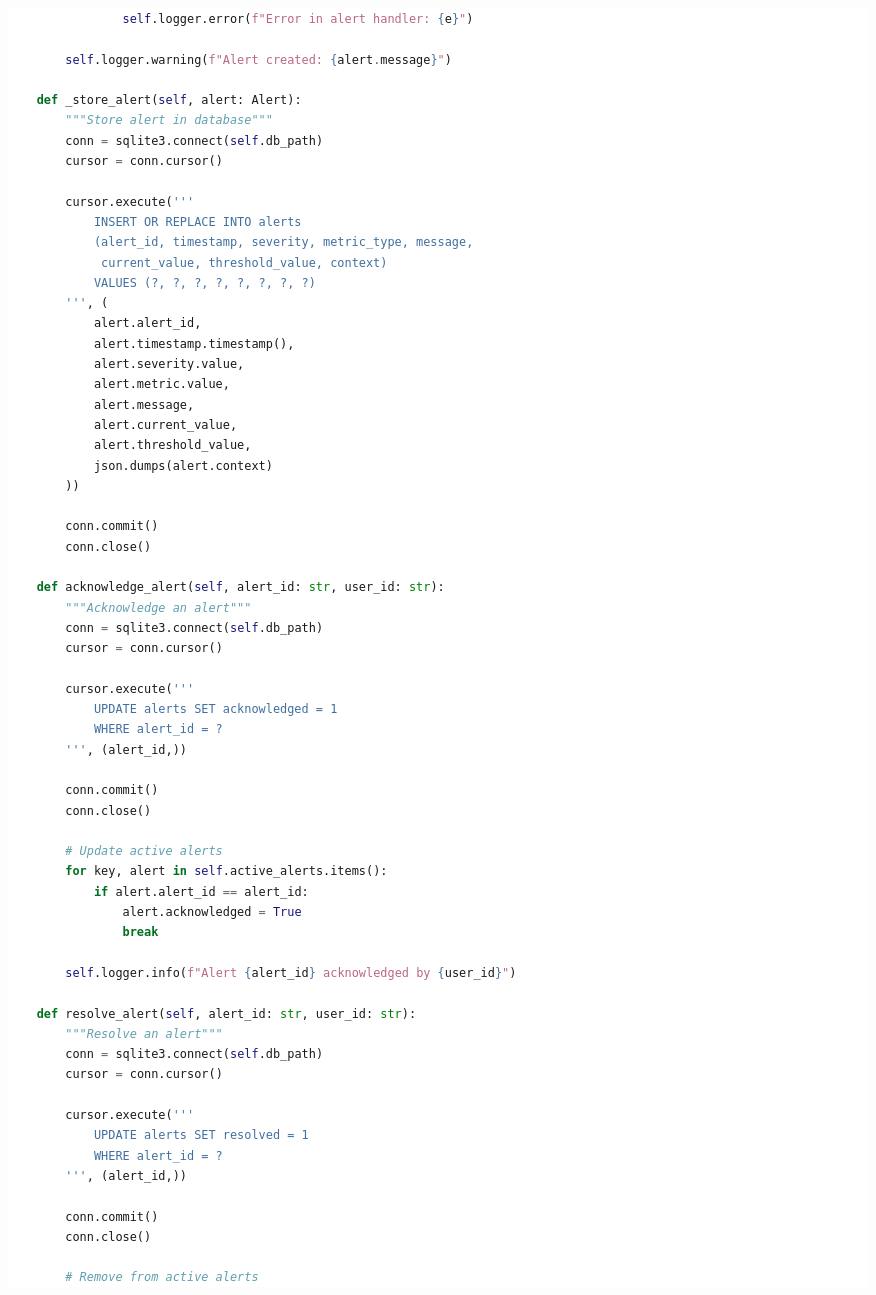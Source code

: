 ```python
                self.logger.error(f"Error in alert handler: {e}")
        
        self.logger.warning(f"Alert created: {alert.message}")
    
    def _store_alert(self, alert: Alert):
        """Store alert in database"""
        conn = sqlite3.connect(self.db_path)
        cursor = conn.cursor()
        
        cursor.execute('''
            INSERT OR REPLACE INTO alerts 
            (alert_id, timestamp, severity, metric_type, message, 
             current_value, threshold_value, context)
            VALUES (?, ?, ?, ?, ?, ?, ?, ?)
        ''', (
            alert.alert_id,
            alert.timestamp.timestamp(),
            alert.severity.value,
            alert.metric.value,
            alert.message,
            alert.current_value,
            alert.threshold_value,
            json.dumps(alert.context)
        ))
        
        conn.commit()
        conn.close()
    
    def acknowledge_alert(self, alert_id: str, user_id: str):
        """Acknowledge an alert"""
        conn = sqlite3.connect(self.db_path)
        cursor = conn.cursor()
        
        cursor.execute('''
            UPDATE alerts SET acknowledged = 1 
            WHERE alert_id = ?
        ''', (alert_id,))
        
        conn.commit()
        conn.close()
        
        # Update active alerts
        for key, alert in self.active_alerts.items():
            if alert.alert_id == alert_id:
                alert.acknowledged = True
                break
        
        self.logger.info(f"Alert {alert_id} acknowledged by {user_id}")
    
    def resolve_alert(self, alert_id: str, user_id: str):
        """Resolve an alert"""
        conn = sqlite3.connect(self.db_path)
        cursor = conn.cursor()
        
        cursor.execute('''
            UPDATE alerts SET resolved = 1 
            WHERE alert_id = ?
        ''', (alert_id,))
        
        conn.commit()
        conn.close()
        
        # Remove from active alerts
```